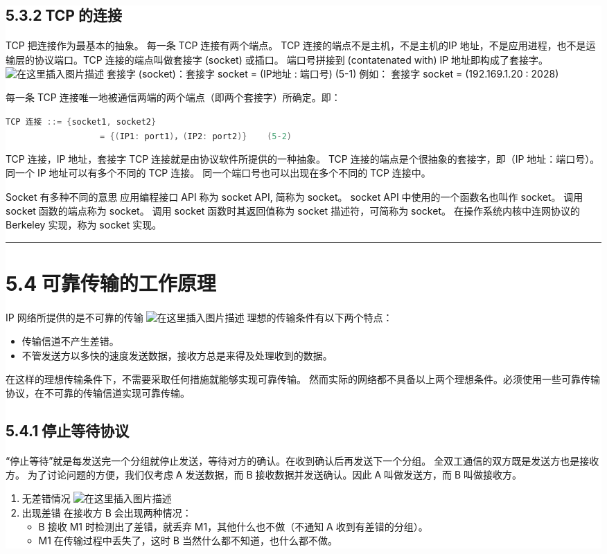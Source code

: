 ## 5.3.2  TCP 的连接
TCP 把连接作为最基本的抽象。
每一条 TCP 连接有两个端点。
TCP 连接的端点不是主机，不是主机的IP 地址，不是应用进程，也不是运输层的协议端口。TCP 连接的端点叫做套接字 (socket) 或插口。
端口号拼接到 (contatenated with) IP 地址即构成了套接字。 
![在这里插入图片描述](https://img-blog.csdnimg.cn/20201012002936490.png?x-oss-process=image/watermark,type_ZmFuZ3poZW5naGVpdGk,shadow_10,text_aHR0cHM6Ly9ibG9nLmNzZG4ubmV0L215UmVhbGl6YXRpb24=,size_16,color_FFFFFF,t_70#pic_center)
套接字 (socket)：套接字 socket = (IP地址 : 端口号)               (5-1)
例如： 套接字 socket = (192.169.1.20 : 2028)


每一条 TCP 连接唯一地被通信两端的两个端点（即两个套接字）所确定。即：
```cpp
TCP 连接 ::= {socket1, socket2} 
             	   = {(IP1: port1)，(IP2: port2)}    (5-2)
```
TCP 连接，IP 地址，套接字
TCP 连接就是由协议软件所提供的一种抽象。
TCP 连接的端点是个很抽象的套接字，即（IP 地址：端口号）。
同一个 IP 地址可以有多个不同的 TCP 连接。
同一个端口号也可以出现在多个不同的 TCP 连接中。

Socket 有多种不同的意思
应用编程接口  API  称为 socket API, 简称为 socket。
socket API 中使用的一个函数名也叫作 socket。
调用 socket 函数的端点称为 socket。
调用 socket 函数时其返回值称为 socket 描述符，可简称为 socket。
在操作系统内核中连网协议的 Berkeley 实现，称为 socket 实现。 

---
# 5.4 可靠传输的工作原理
IP 网络所提供的是不可靠的传输
![在这里插入图片描述](https://img-blog.csdnimg.cn/20201012003035724.png?x-oss-process=image/watermark,type_ZmFuZ3poZW5naGVpdGk,shadow_10,text_aHR0cHM6Ly9ibG9nLmNzZG4ubmV0L215UmVhbGl6YXRpb24=,size_16,color_FFFFFF,t_70#pic_center)
理想的传输条件有以下两个特点：
- 传输信道不产生差错。
- 不管发送方以多快的速度发送数据，接收方总是来得及处理收到的数据。

在这样的理想传输条件下，不需要采取任何措施就能够实现可靠传输。
然而实际的网络都不具备以上两个理想条件。必须使用一些可靠传输协议，在不可靠的传输信道实现可靠传输。


## 5.4.1  停止等待协议
“停止等待”就是每发送完一个分组就停止发送，等待对方的确认。在收到确认后再发送下一个分组。
全双工通信的双方既是发送方也是接收方。
为了讨论问题的方便，我们仅考虑 A 发送数据，而 B 接收数据并发送确认。因此 A 叫做发送方，而 B 叫做接收方。

1. 无差错情况
![在这里插入图片描述](https://img-blog.csdnimg.cn/20201013155718462.png?x-oss-process=image/watermark,type_ZmFuZ3poZW5naGVpdGk,shadow_10,text_aHR0cHM6Ly9ibG9nLmNzZG4ubmV0L215UmVhbGl6YXRpb24=,size_16,color_FFFFFF,t_70#pic_center)
2. 出现差错
 在接收方 B 会出现两种情况：
	- B 接收 M1 时检测出了差错，就丢弃 M1，其他什么也不做（不通知 A 收到有差错的分组）。
	- M1 在传输过程中丢失了，这时 B 当然什么都不知道，也什么都不做。
